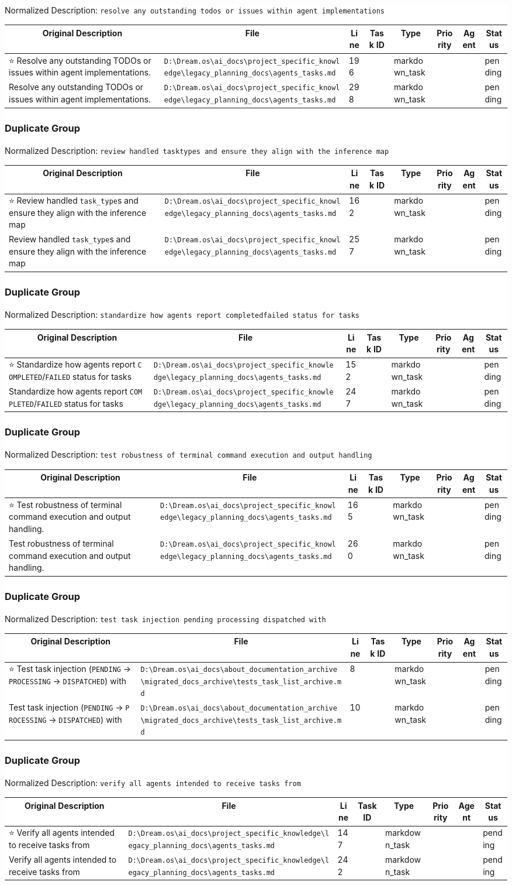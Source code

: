 Normalized Description: `resolve any outstanding todos or issues within agent implementations`

| Original Description | File | Line | Task ID | Type | Priority | Agent | Status |
|---------------------|------|------|---------|------|----------|-------|--------|
| ⭐ Resolve any outstanding TODOs or issues within agent implementations. | `D:\Dream.os\ai_docs\project_specific_knowledge\legacy_planning_docs\agents_tasks.md` | 196 |  | markdown_task |  |  | pending |
| Resolve any outstanding TODOs or issues within agent implementations. | `D:\Dream.os\ai_docs\project_specific_knowledge\legacy_planning_docs\agents_tasks.md` | 298 |  | markdown_task |  |  | pending |

### Duplicate Group

Normalized Description: `review handled tasktypes and ensure they align with the inference map`

| Original Description | File | Line | Task ID | Type | Priority | Agent | Status |
|---------------------|------|------|---------|------|----------|-------|--------|
| ⭐ Review handled `task_type`s and ensure they align with the inference map | `D:\Dream.os\ai_docs\project_specific_knowledge\legacy_planning_docs\agents_tasks.md` | 162 |  | markdown_task |  |  | pending |
| Review handled `task_type`s and ensure they align with the inference map | `D:\Dream.os\ai_docs\project_specific_knowledge\legacy_planning_docs\agents_tasks.md` | 257 |  | markdown_task |  |  | pending |

### Duplicate Group

Normalized Description: `standardize how agents report completedfailed status for tasks`

| Original Description | File | Line | Task ID | Type | Priority | Agent | Status |
|---------------------|------|------|---------|------|----------|-------|--------|
| ⭐ Standardize how agents report `COMPLETED`/`FAILED` status for tasks | `D:\Dream.os\ai_docs\project_specific_knowledge\legacy_planning_docs\agents_tasks.md` | 152 |  | markdown_task |  |  | pending |
| Standardize how agents report `COMPLETED`/`FAILED` status for tasks | `D:\Dream.os\ai_docs\project_specific_knowledge\legacy_planning_docs\agents_tasks.md` | 247 |  | markdown_task |  |  | pending |

### Duplicate Group

Normalized Description: `test robustness of terminal command execution and output handling`

| Original Description | File | Line | Task ID | Type | Priority | Agent | Status |
|---------------------|------|------|---------|------|----------|-------|--------|
| ⭐ Test robustness of terminal command execution and output handling. | `D:\Dream.os\ai_docs\project_specific_knowledge\legacy_planning_docs\agents_tasks.md` | 165 |  | markdown_task |  |  | pending |
| Test robustness of terminal command execution and output handling. | `D:\Dream.os\ai_docs\project_specific_knowledge\legacy_planning_docs\agents_tasks.md` | 260 |  | markdown_task |  |  | pending |

### Duplicate Group

Normalized Description: `test task injection pending processing dispatched with`

| Original Description | File | Line | Task ID | Type | Priority | Agent | Status |
|---------------------|------|------|---------|------|----------|-------|--------|
| ⭐ Test task injection (`PENDING` -> `PROCESSING` -> `DISPATCHED`) with | `D:\Dream.os\ai_docs\about_documentation_archive\migrated_docs_archive\tests_task_list_archive.md` | 8 |  | markdown_task |  |  | pending |
| Test task injection (`PENDING` -> `PROCESSING` -> `DISPATCHED`) with | `D:\Dream.os\ai_docs\about_documentation_archive\migrated_docs_archive\tests_task_list_archive.md` | 10 |  | markdown_task |  |  | pending |

### Duplicate Group

Normalized Description: `verify all agents intended to receive tasks from`

| Original Description | File | Line | Task ID | Type | Priority | Agent | Status |
|---------------------|------|------|---------|------|----------|-------|--------|
| ⭐ Verify all agents intended to receive tasks from | `D:\Dream.os\ai_docs\project_specific_knowledge\legacy_planning_docs\agents_tasks.md` | 147 |  | markdown_task |  |  | pending |
| Verify all agents intended to receive tasks from | `D:\Dream.os\ai_docs\project_specific_knowledge\legacy_planning_docs\agents_tasks.md` | 242 |  | markdown_task |  |  | pending |
